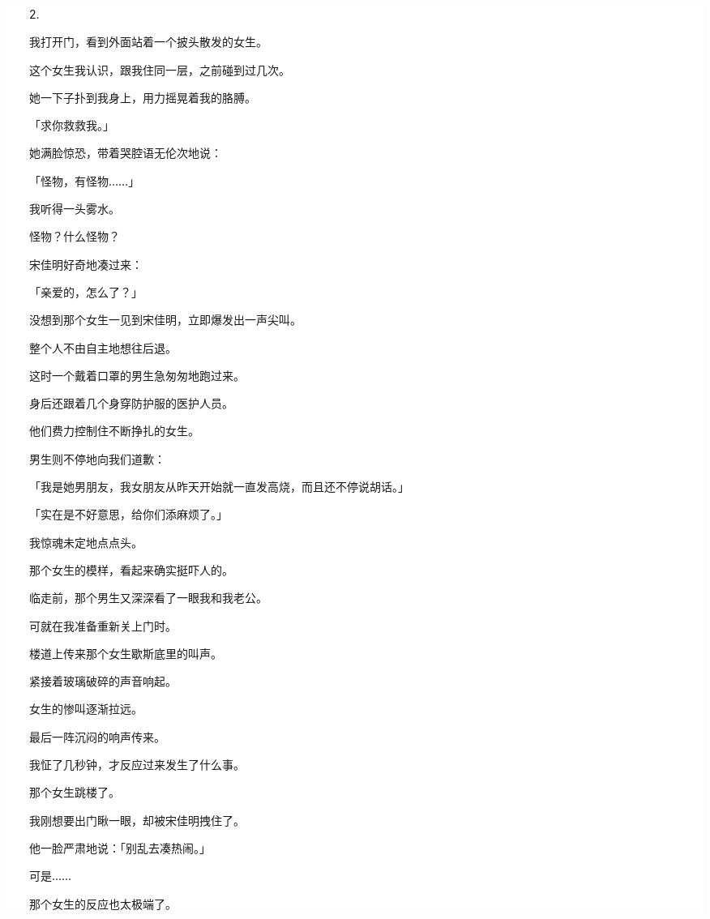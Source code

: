 &emsp;&emsp;2.  
  
&emsp;&emsp;我打开门，看到外面站着一个披头散发的女生。  
  
&emsp;&emsp;这个女生我认识，跟我住同一层，之前碰到过几次。  
  
&emsp;&emsp;她一下子扑到我身上，用力摇晃着我的胳膊。  
  
&emsp;&emsp;「求你救救我。」  
  
&emsp;&emsp;她满脸惊恐，带着哭腔语无伦次地说：  
  
&emsp;&emsp;「怪物，有怪物……」  
  
&emsp;&emsp;我听得一头雾水。  
  
&emsp;&emsp;怪物？什么怪物？  
  
&emsp;&emsp;宋佳明好奇地凑过来：  
  
&emsp;&emsp;「亲爱的，怎么了？」  
  
&emsp;&emsp;没想到那个女生一见到宋佳明，立即爆发出一声尖叫。  
  
&emsp;&emsp;整个人不由自主地想往后退。  
  
&emsp;&emsp;这时一个戴着口罩的男生急匆匆地跑过来。  
  
&emsp;&emsp;身后还跟着几个身穿防护服的医护人员。  
  
&emsp;&emsp;他们费力控制住不断挣扎的女生。  
  
&emsp;&emsp;男生则不停地向我们道歉：  
  
&emsp;&emsp;「我是她男朋友，我女朋友从昨天开始就一直发高烧，而且还不停说胡话。」  
  
&emsp;&emsp;「实在是不好意思，给你们添麻烦了。」  
  
&emsp;&emsp;我惊魂未定地点点头。  
  
&emsp;&emsp;那个女生的模样，看起来确实挺吓人的。  
  
&emsp;&emsp;临走前，那个男生又深深看了一眼我和我老公。  
  
&emsp;&emsp;可就在我准备重新关上门时。  
  
&emsp;&emsp;楼道上传来那个女生歇斯底里的叫声。  
  
&emsp;&emsp;紧接着玻璃破碎的声音响起。  
  
&emsp;&emsp;女生的惨叫逐渐拉远。  
  
&emsp;&emsp;最后一阵沉闷的响声传来。  
  
&emsp;&emsp;我怔了几秒钟，才反应过来发生了什么事。  
  
&emsp;&emsp;那个女生跳楼了。  
  
&emsp;&emsp;我刚想要出门瞅一眼，却被宋佳明拽住了。  
  
&emsp;&emsp;他一脸严肃地说：「别乱去凑热闹。」  
  
&emsp;&emsp;可是……  
  
&emsp;&emsp;那个女生的反应也太极端了。  
  